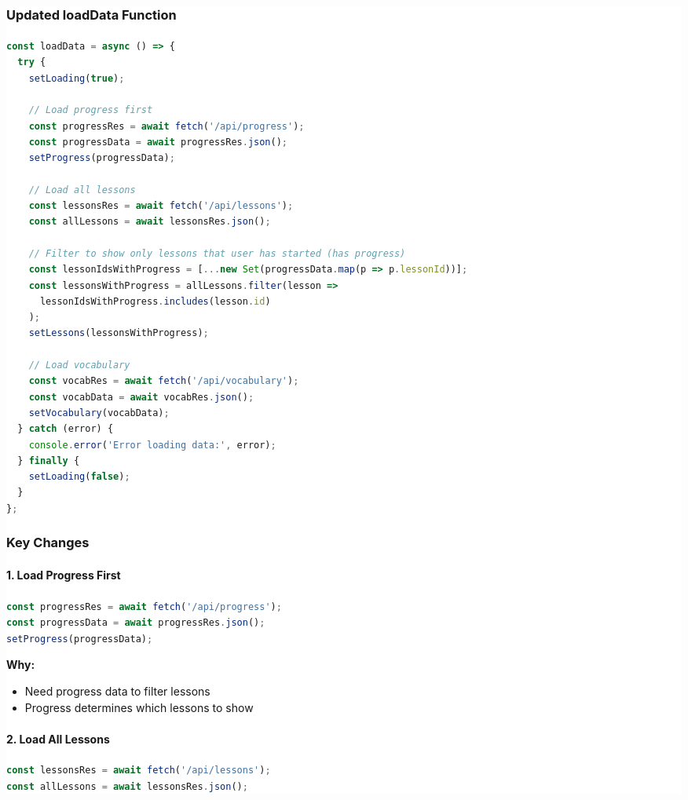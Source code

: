 ### Updated loadData Function

```javascript
const loadData = async () => {
  try {
    setLoading(true);
    
    // Load progress first
    const progressRes = await fetch('/api/progress');
    const progressData = await progressRes.json();
    setProgress(progressData);

    // Load all lessons
    const lessonsRes = await fetch('/api/lessons');
    const allLessons = await lessonsRes.json();
    
    // Filter to show only lessons that user has started (has progress)
    const lessonIdsWithProgress = [...new Set(progressData.map(p => p.lessonId))];
    const lessonsWithProgress = allLessons.filter(lesson => 
      lessonIdsWithProgress.includes(lesson.id)
    );
    setLessons(lessonsWithProgress);

    // Load vocabulary
    const vocabRes = await fetch('/api/vocabulary');
    const vocabData = await vocabRes.json();
    setVocabulary(vocabData);
  } catch (error) {
    console.error('Error loading data:', error);
  } finally {
    setLoading(false);
  }
};
```

### Key Changes

#### 1. Load Progress First
```javascript
const progressRes = await fetch('/api/progress');
const progressData = await progressRes.json();
setProgress(progressData);
```

**Why:**
- Need progress data to filter lessons
- Progress determines which lessons to show

#### 2. Load All Lessons
```javascript
const lessonsRes = await fetch('/api/lessons');
const allLessons = await lessonsRes.json();
```
